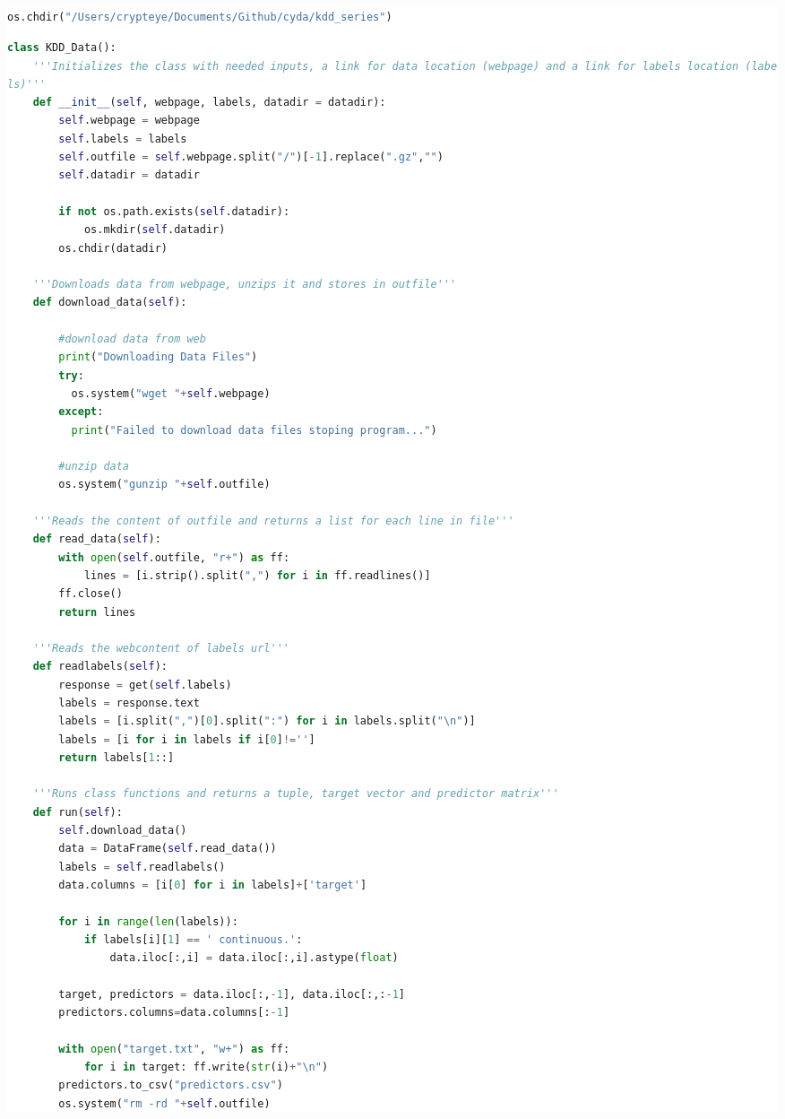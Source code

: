 ```python
os.chdir("/Users/crypteye/Documents/Github/cyda/kdd_series")
```


```python
class KDD_Data():
    '''Initializes the class with needed inputs, a link for data location (webpage) and a link for labels location (labels)'''
    def __init__(self, webpage, labels, datadir = datadir):
        self.webpage = webpage
        self.labels = labels
        self.outfile = self.webpage.split("/")[-1].replace(".gz","")
        self.datadir = datadir

        if not os.path.exists(self.datadir):
            os.mkdir(self.datadir)
        os.chdir(datadir)

    '''Downloads data from webpage, unzips it and stores in outfile'''
    def download_data(self):

        #download data from web
        print("Downloading Data Files")
        try:
          os.system("wget "+self.webpage)
        except:
          print("Failed to download data files stoping program...")

        #unzip data
        os.system("gunzip "+self.outfile)

    '''Reads the content of outfile and returns a list for each line in file'''
    def read_data(self):
        with open(self.outfile, "r+") as ff:
            lines = [i.strip().split(",") for i in ff.readlines()]
        ff.close()
        return lines

    '''Reads the webcontent of labels url'''
    def readlabels(self):
        response = get(self.labels)
        labels = response.text
        labels = [i.split(",")[0].split(":") for i in labels.split("\n")]
        labels = [i for i in labels if i[0]!='']
        return labels[1::]

    '''Runs class functions and returns a tuple, target vector and predictor matrix'''
    def run(self):
        self.download_data()
        data = DataFrame(self.read_data())
        labels = self.readlabels()
        data.columns = [i[0] for i in labels]+['target']

        for i in range(len(labels)):
            if labels[i][1] == ' continuous.':
                data.iloc[:,i] = data.iloc[:,i].astype(float)

        target, predictors = data.iloc[:,-1], data.iloc[:,:-1]
        predictors.columns=data.columns[:-1]

        with open("target.txt", "w+") as ff:
            for i in target: ff.write(str(i)+"\n")
        predictors.to_csv("predictors.csv")
        os.system("rm -rd "+self.outfile)
```